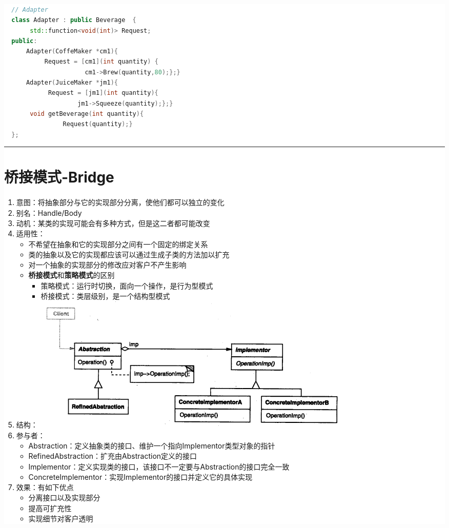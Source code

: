    ```c++
     // Adapter
     class Adapter : public Beverage  {
          std::function<void(int)> Request;
     public:
         Adapter(CoffeMaker *cm1){
              Request = [cm1](int quantity) {  
                         cm1->Brew(quantity,80);};}
         Adapter(JuiceMaker *jm1){
               Request = [jm1](int quantity){
                       jm1->Squeeze(quantity);};}
          void getBeverage(int quantity){
                   Request(quantity);}
     };
   ```

----

<div STYLE="page-break-after: always;"></div>

# 桥接模式-Bridge

1. 意图：将抽象部分与它的实现部分分离，使他们都可以独立的变化
2. 别名：Handle/Body
3. 动机：某类的实现可能会有多种方式，但是这二者都可能改变
4. 适用性：
   * 不希望在抽象和它的实现部分之间有一个固定的绑定关系
   * 类的抽象以及它的实现都应该可以通过生成子类的方法加以扩充
   * 对一个抽象的实现部分的修改应对客户不产生影响
   * **桥接模式**和**策略模式**的区别
     * 策略模式：运行时切换，面向一个操作，是行为型模式
     * 桥接模式：类层级别，是一个结构型模式
5. 结构：
   ![image-20210617172457277](img/image-20210617172457277.png)
6. 参与者：
   * Abstraction：定义抽象类的接口、维护一个指向Implementor类型对象的指针
   * RefinedAbstraction：扩充由Abstraction定义的接口
   * Implementor：定义实现类的接口，该接口不一定要与Abstraction的接口完全一致
   * ConcreteImplementor：实现Implementor的接口并定义它的具体实现
7. 效果：有如下优点
   * 分离接口以及实现部分
   * 提高可扩充性
   * 实现细节对客户透明
